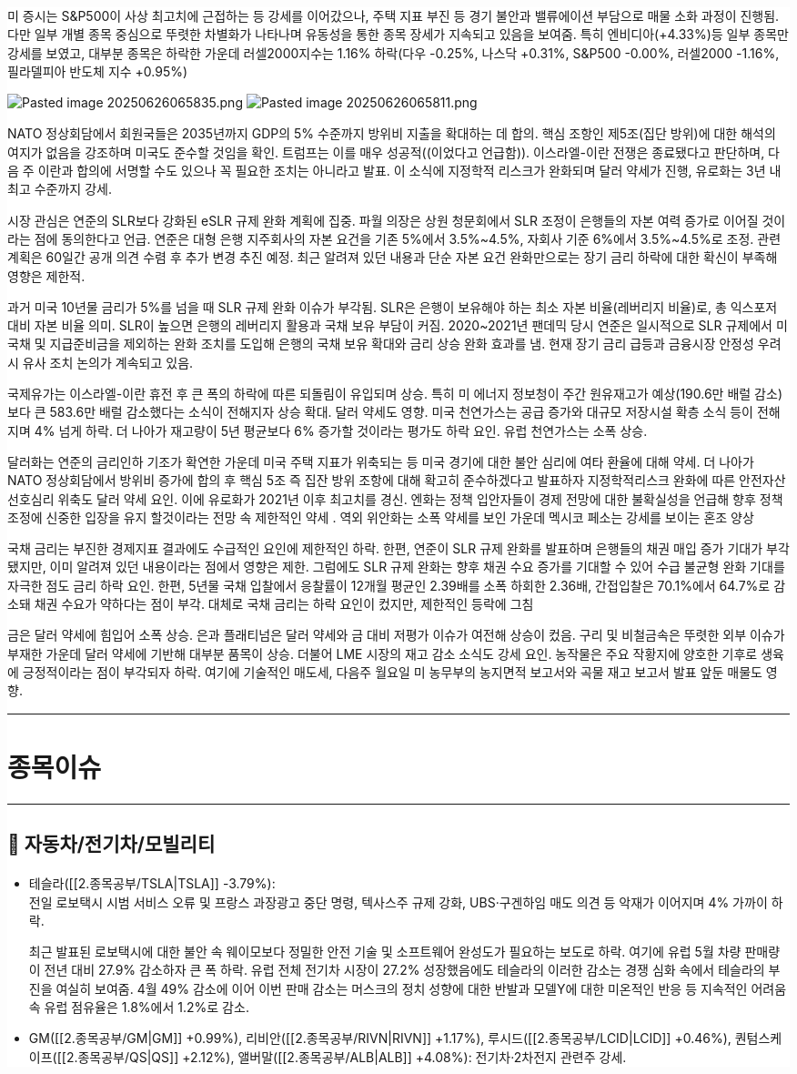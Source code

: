 
미 증시는 S&P500이 사상 최고치에 근접하는 등 강세를 이어갔으나, 주택 지표 부진 등 경기 불안과 밸류에이션 부담으로 매물 소화 과정이 진행됨. 다만 일부 개별 종목 중심으로 뚜렷한 차별화가 나타나며 유동성을 통한 종목 장세가 지속되고 있음을 보여줌. 특히 엔비디아(+4.33%)등 일부 종목만 강세를 보였고, 대부분 종목은 하락한 가운데 러셀2000지수는 1.16% 하락(다우 -0.25%, 나스닥 +0.31%, S&P500 -0.00%, 러셀2000 -1.16%, 필라델피아 반도체 지수 +0.95%)

![Pasted image 20250626065835.png](/img/user/attachments/Pasted%20image%2020250626065835.png)
![Pasted image 20250626065811.png](/img/user/attachments/Pasted%20image%2020250626065811.png)

NATO 정상회담에서 회원국들은 2035년까지 GDP의 5% 수준까지 방위비 지출을 확대하는 데 합의. 핵심 조항인 제5조(집단 방위)에 대한 해석의 여지가 없음을 강조하며 미국도 준수할 것임을 확인. 트럼프는 이를 매우 성공적((이었다고 언급함)). 이스라엘-이란 전쟁은 종료됐다고 판단하며, 다음 주 이란과 합의에 서명할 수도 있으나 꼭 필요한 조치는 아니라고 발표. 이 소식에 지정학적 리스크가 완화되며 달러 약세가 진행, 유로화는 3년 내 최고 수준까지 강세.

시장 관심은 연준의 SLR보다 강화된 eSLR 규제 완화 계획에 집중. 파월 의장은 상원 청문회에서 SLR 조정이 은행들의 자본 여력 증가로 이어질 것이라는 점에 동의한다고 언급. 연준은 대형 은행 지주회사의 자본 요건을 기존 5%에서 3.5%~4.5%, 자회사 기준 6%에서 3.5%~4.5%로 조정. 관련 계획은 60일간 공개 의견 수렴 후 추가 변경 추진 예정. 최근 알려져 있던 내용과 단순 자본 요건 완화만으로는 장기 금리 하락에 대한 확신이 부족해 영향은 제한적.

과거 미국 10년물 금리가 5%를 넘을 때 SLR 규제 완화 이슈가 부각됨. SLR은 은행이 보유해야 하는 최소 자본 비율(레버리지 비율)로, 총 익스포저 대비 자본 비율 의미. SLR이 높으면 은행의 레버리지 활용과 국채 보유 부담이 커짐. 2020~2021년 팬데믹 당시 연준은 일시적으로 SLR 규제에서 미국채 및 지급준비금을 제외하는 완화 조치를 도입해 은행의 국채 보유 확대와 금리 상승 완화 효과를 냄. 현재 장기 금리 급등과 금융시장 안정성 우려 시 유사 조치 논의가 계속되고 있음.

국제유가는 이스라엘-이란 휴전 후 큰 폭의 하락에 따른 되돌림이 유입되며 상승. 특히 미 에너지 정보청이 주간 원유재고가 예상(190.6만 배럴 감소)보다 큰 583.6만 배럴 감소했다는 소식이 전해지자 상승 확대. 달러 약세도 영향. 미국 천연가스는 공급 증가와 대규모 저장시설 확층 소식 등이 전해지며 4% 넘게 하락. 더 나아가 재고량이 5년 평균보다 6% 증가할 것이라는 평가도 하락 요인. 유럽 천연가스는 소폭 상승. 

달러화는 연준의 금리인하 기조가 확연한 가운데 미국 주택 지표가 위축되는 등 미국 경기에 대한 불안 심리에 여타 환율에 대해 약세. 더 나아가 NATO 정상회담에서 방위비 증가에 합의 후 핵심 5조 즉 집잔 방위 조항에 대해 확고히 준수하겠다고 발표하자 지정학적리스크 완화에 따른 안전자산 선호심리 위축도 달러 약세 요인. 이에 유로화가 2021년 이후 최고치를 경신. 엔화는 정책 입안자들이 경제 전망에 대한 불확실성을 언급해 향후 정책 조정에 신중한 입장을 유지 할것이라는 전망 속 제한적인 약세 . 역외 위안화는 소폭 약세를 보인 가운데 멕시코 페소는 강세를 보이는 혼조 양상

국채 금리는 부진한 경제지표 결과에도 수급적인 요인에 제한적인 하락. 한편, 연준이 SLR 규제 완화를 발표하며 은행들의 채권 매입 증가 기대가 부각됐지만, 이미 알려져 있던 내용이라는 점에서 영향은 제한. 그럼에도 SLR 규제 완화는 향후 채권 수요 증가를 기대할 수 있어 수급 불균형 완화 기대를 자극한 점도 금리 하락 요인. 한편, 5년물 국채 입찰에서 응찰률이 12개월 평균인 2.39배를 소폭 하회한 2.36배, 간접입찰은 70.1%에서 64.7%로 감소돼 채권 수요가 약하다는 점이 부각. 대체로 국채 금리는 하락 요인이 컸지만, 제한적인 등락에 그침 

금은 달러 약세에 힘입어 소폭 상승. 은과 플래티넘은 달러 약세와 금 대비 저평가 이슈가 여전해 상승이 컸음. 구리 및 비철금속은 뚜렷한 외부 이슈가 부재한 가운데 달러 약세에 기반해 대부분 품목이 상승. 더불어 LME 시장의 재고 감소 소식도 강세 요인. 농작물은 주요 작황지에 양호한 기후로 생육에 긍정적이라는 점이 부각되자 하락. 여기에 기술적인 매도세, 다음주 월요일 미 농무부의 농지면적 보고서와 곡물 재고 보고서 발표 앞둔 매물도 영향.

-------- 
# 종목이슈

--- 

## 🚗 자동차/전기차/모빌리티

- 테슬라([[2.종목공부/TSLA\|TSLA]] -3.79%):  
    전일 로보택시 시범 서비스 오류 및 프랑스 과장광고 중단 명령, 텍사스주 규제 강화, UBS·구겐하임 매도 의견 등 악재가 이어지며 4% 가까이 하락.
    
	최근 발표된 로보택시에 대한 불안 속 웨이모보다 정밀한 안전 기술 및 소프트웨어 완성도가 필요하는 보도로 하락. 여기에 유럽 5월 차량 판매량이 전년 대비 27.9% 감소하자 큰 폭 하락. 유럽 전체 전기차 시장이 27.2% 성장했음에도 테슬라의 이러한 감소는 경쟁 심화 속에서 테슬라의 부진을 여실히 보여줌. 4월 49% 감소에 이어 이번 판매 감소는 머스크의 정치 성향에 대한 반발과 모델Y에 대한 미온적인 반응 등 지속적인 어려움 속 유럽 점유율은 1.8%에서 1.2%로 감소. 
    
- GM([[2.종목공부/GM\|GM]] +0.99%), 리비안([[2.종목공부/RIVN\|RIVN]] +1.17%), 루시드([[2.종목공부/LCID\|LCID]] +0.46%), 퀀텀스케이프([[2.종목공부/QS\|QS]] +2.12%), 앨버말([[2.종목공부/ALB\|ALB]] +4.08%): 전기차·2차전지 관련주 강세.
    